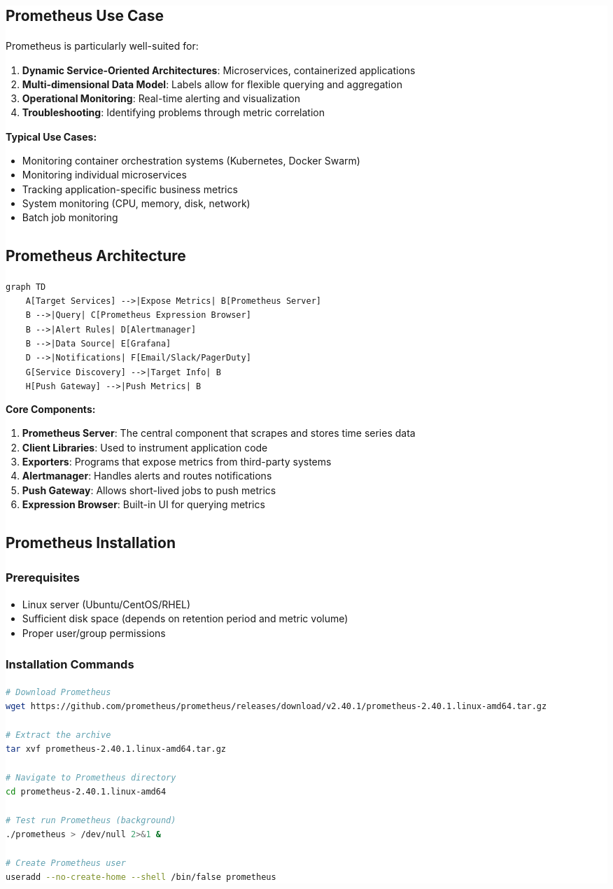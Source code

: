 ## Prometheus Use Case

Prometheus is particularly well-suited for:

1. **Dynamic Service-Oriented Architectures**: Microservices, containerized applications
2. **Multi-dimensional Data Model**: Labels allow for flexible querying and aggregation
3. **Operational Monitoring**: Real-time alerting and visualization
4. **Troubleshooting**: Identifying problems through metric correlation

**Typical Use Cases:**
- Monitoring container orchestration systems (Kubernetes, Docker Swarm)
- Monitoring individual microservices
- Tracking application-specific business metrics
- System monitoring (CPU, memory, disk, network)
- Batch job monitoring

## Prometheus Architecture

```mermaid
graph TD
    A[Target Services] -->|Expose Metrics| B[Prometheus Server]
    B -->|Query| C[Prometheus Expression Browser]
    B -->|Alert Rules| D[Alertmanager]
    B -->|Data Source| E[Grafana]
    D -->|Notifications| F[Email/Slack/PagerDuty]
    G[Service Discovery] -->|Target Info| B
    H[Push Gateway] -->|Push Metrics| B
```

**Core Components:**

1. **Prometheus Server**: The central component that scrapes and stores time series data
2. **Client Libraries**: Used to instrument application code
3. **Exporters**: Programs that expose metrics from third-party systems
4. **Alertmanager**: Handles alerts and routes notifications
5. **Push Gateway**: Allows short-lived jobs to push metrics
6. **Expression Browser**: Built-in UI for querying metrics

## Prometheus Installation

### Prerequisites
- Linux server (Ubuntu/CentOS/RHEL)
- Sufficient disk space (depends on retention period and metric volume)
- Proper user/group permissions

### Installation Commands

```bash
# Download Prometheus
wget https://github.com/prometheus/prometheus/releases/download/v2.40.1/prometheus-2.40.1.linux-amd64.tar.gz

# Extract the archive
tar xvf prometheus-2.40.1.linux-amd64.tar.gz

# Navigate to Prometheus directory
cd prometheus-2.40.1.linux-amd64

# Test run Prometheus (background)
./prometheus > /dev/null 2>&1 &

# Create Prometheus user
useradd --no-create-home --shell /bin/false prometheus

```